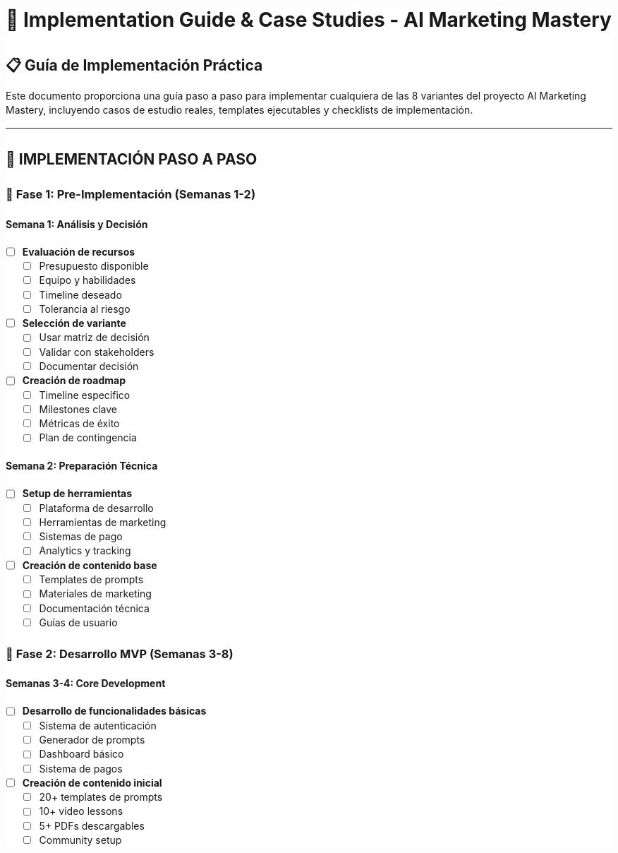 # 🚀 Implementation Guide & Case Studies - AI Marketing Mastery

## 📋 Guía de Implementación Práctica

Este documento proporciona una guía paso a paso para implementar cualquiera de las 8 variantes del proyecto AI Marketing Mastery, incluyendo casos de estudio reales, templates ejecutables y checklists de implementación.

---

## 🎯 **IMPLEMENTACIÓN PASO A PASO**

### 📅 **Fase 1: Pre-Implementación (Semanas 1-2)**

#### **Semana 1: Análisis y Decisión**
- [ ] **Evaluación de recursos**
  - [ ] Presupuesto disponible
  - [ ] Equipo y habilidades
  - [ ] Timeline deseado
  - [ ] Tolerancia al riesgo
- [ ] **Selección de variante**
  - [ ] Usar matriz de decisión
  - [ ] Validar con stakeholders
  - [ ] Documentar decisión
- [ ] **Creación de roadmap**
  - [ ] Timeline específico
  - [ ] Milestones clave
  - [ ] Métricas de éxito
  - [ ] Plan de contingencia

#### **Semana 2: Preparación Técnica**
- [ ] **Setup de herramientas**
  - [ ] Plataforma de desarrollo
  - [ ] Herramientas de marketing
  - [ ] Sistemas de pago
  - [ ] Analytics y tracking
- [ ] **Creación de contenido base**
  - [ ] Templates de prompts
  - [ ] Materiales de marketing
  - [ ] Documentación técnica
  - [ ] Guías de usuario

### 📅 **Fase 2: Desarrollo MVP (Semanas 3-8)**

#### **Semanas 3-4: Core Development**
- [ ] **Desarrollo de funcionalidades básicas**
  - [ ] Sistema de autenticación
  - [ ] Generador de prompts
  - [ ] Dashboard básico
  - [ ] Sistema de pagos
- [ ] **Creación de contenido inicial**
  - [ ] 20+ templates de prompts
  - [ ] 10+ video lessons
  - [ ] 5+ PDFs descargables
  - [ ] Community setup
